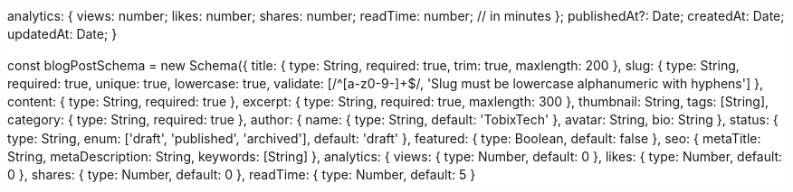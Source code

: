   analytics: {
    views: number;
    likes: number;
    shares: number;
    readTime: number; // in minutes
  };
  publishedAt?: Date;
  createdAt: Date;
  updatedAt: Date;
}

const blogPostSchema = new Schema<IBlogPost>({
  title: {
    type: String,
    required: true,
    trim: true,
    maxlength: 200
  },
  slug: {
    type: String,
    required: true,
    unique: true,
    lowercase: true,
    validate: [/^[a-z0-9-]+$/, 'Slug must be lowercase alphanumeric with hyphens']
  },
  content: {
    type: String,
    required: true
  },
  excerpt: {
    type: String,
    required: true,
    maxlength: 300
  },
  thumbnail: String,
  tags: [String],
  category: {
    type: String,
    required: true
  },
  author: {
    name: { type: String, default: 'TobixTech' },
    avatar: String,
    bio: String
  },
  status: {
    type: String,
    enum: ['draft', 'published', 'archived'],
    default: 'draft'
  },
  featured: {
    type: Boolean,
    default: false
  },
  seo: {
    metaTitle: String,
    metaDescription: String,
    keywords: [String]
  },
  analytics: {
    views: { type: Number, default: 0 },
    likes: { type: Number, default: 0 },
    shares: { type: Number, default: 0 },
    readTime: { type: Number, default: 5 }